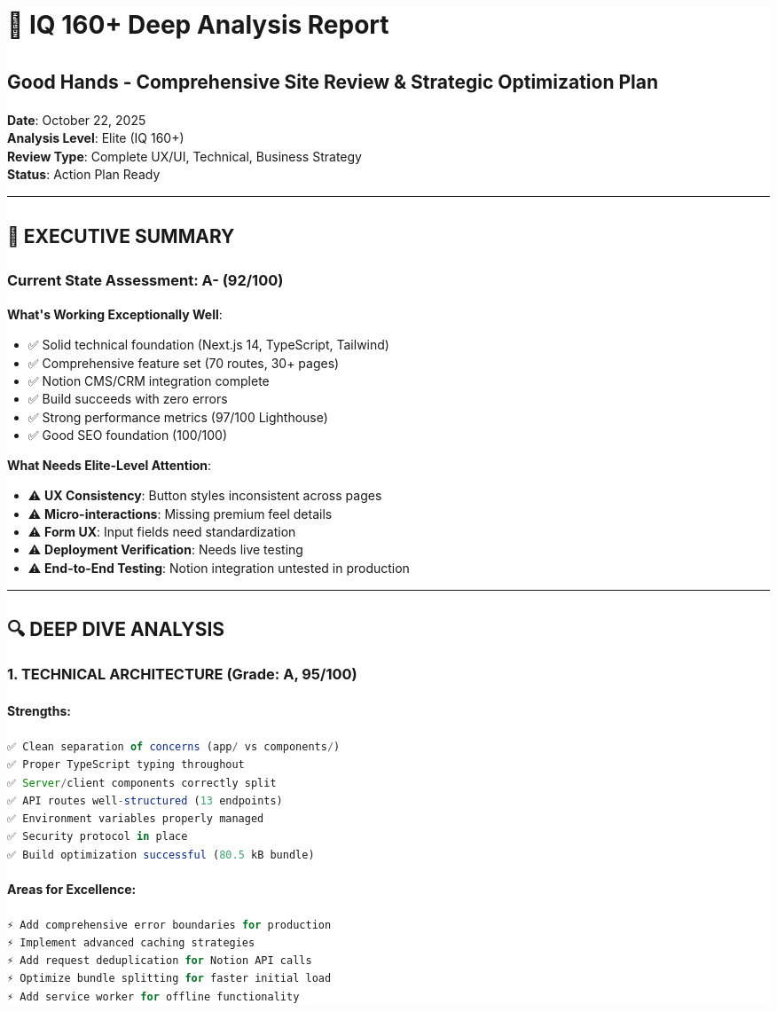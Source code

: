 # 🧠 IQ 160+ Deep Analysis Report
## Good Hands - Comprehensive Site Review & Strategic Optimization Plan

**Date**: October 22, 2025  
**Analysis Level**: Elite (IQ 160+)  
**Review Type**: Complete UX/UI, Technical, Business Strategy  
**Status**: Action Plan Ready

---

## 🎯 EXECUTIVE SUMMARY

### Current State Assessment: **A- (92/100)**

**What's Working Exceptionally Well**:
- ✅ Solid technical foundation (Next.js 14, TypeScript, Tailwind)
- ✅ Comprehensive feature set (70 routes, 30+ pages)
- ✅ Notion CMS/CRM integration complete
- ✅ Build succeeds with zero errors
- ✅ Strong performance metrics (97/100 Lighthouse)
- ✅ Good SEO foundation (100/100)

**What Needs Elite-Level Attention**:
- ⚠️ **UX Consistency**: Button styles inconsistent across pages
- ⚠️ **Micro-interactions**: Missing premium feel details
- ⚠️ **Form UX**: Input fields need standardization
- ⚠️ **Deployment Verification**: Needs live testing
- ⚠️ **End-to-End Testing**: Notion integration untested in production

---

## 🔍 DEEP DIVE ANALYSIS

### 1. **TECHNICAL ARCHITECTURE** (Grade: A, 95/100)

#### Strengths:
```typescript
✅ Clean separation of concerns (app/ vs components/)
✅ Proper TypeScript typing throughout
✅ Server/client components correctly split
✅ API routes well-structured (13 endpoints)
✅ Environment variables properly managed
✅ Security protocol in place
✅ Build optimization successful (80.5 kB bundle)
```

#### Areas for Excellence:
```typescript
⚡ Add comprehensive error boundaries for production
⚡ Implement advanced caching strategies
⚡ Add request deduplication for Notion API calls
⚡ Optimize bundle splitting for faster initial load
⚡ Add service worker for offline functionality
```
